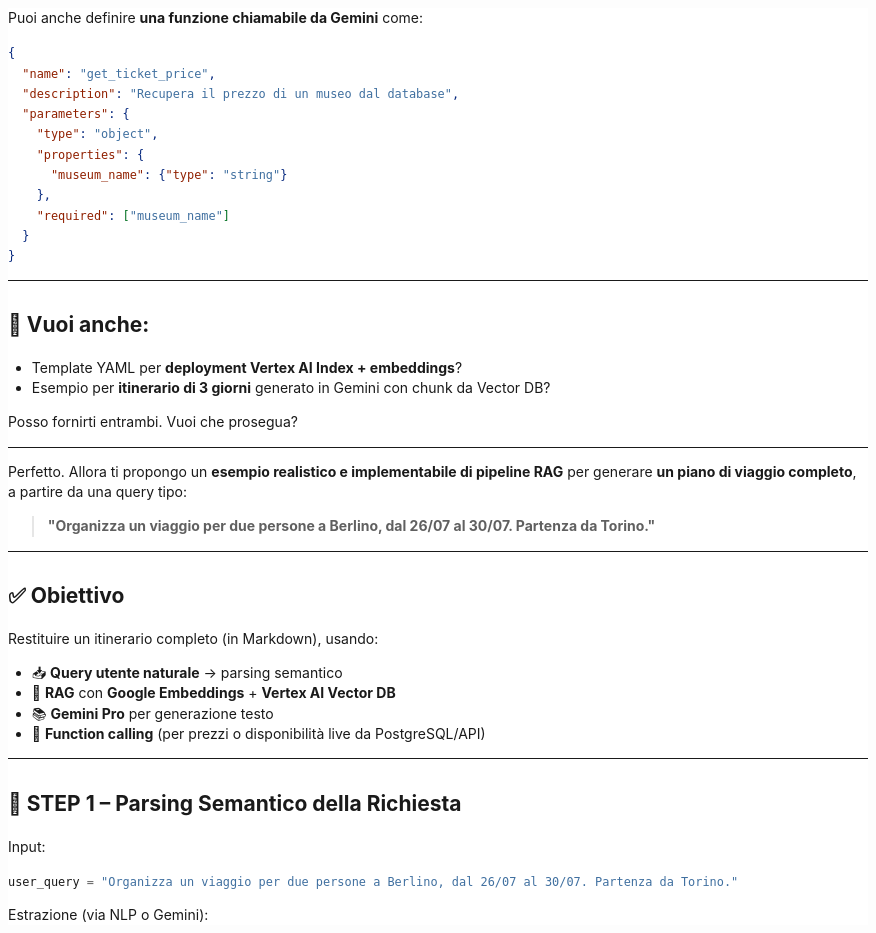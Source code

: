 Puoi anche definire **una funzione chiamabile da Gemini** come:

```json
{
  "name": "get_ticket_price",
  "description": "Recupera il prezzo di un museo dal database",
  "parameters": {
    "type": "object",
    "properties": {
      "museum_name": {"type": "string"}
    },
    "required": ["museum_name"]
  }
}
```

---

## 🧭 Vuoi anche:

* Template YAML per **deployment Vertex AI Index + embeddings**?
* Esempio per **itinerario di 3 giorni** generato in Gemini con chunk da Vector DB?

Posso fornirti entrambi. Vuoi che prosegua?

---

Perfetto. Allora ti propongo un **esempio realistico e implementabile di pipeline RAG** per generare **un piano di viaggio completo**, a partire da una query tipo:

> **"Organizza un viaggio per due persone a Berlino, dal 26/07 al 30/07. Partenza da Torino."**

---

## ✅ **Obiettivo**

Restituire un itinerario completo (in Markdown), usando:

* 📥 **Query utente naturale** → parsing semantico
* 🔎 **RAG** con **Google Embeddings** + **Vertex AI Vector DB**
* 📚 **Gemini Pro** per generazione testo
* 🔄 **Function calling** (per prezzi o disponibilità live da PostgreSQL/API)

---

## 🧠 STEP 1 – Parsing Semantico della Richiesta

Input:

```python
user_query = "Organizza un viaggio per due persone a Berlino, dal 26/07 al 30/07. Partenza da Torino."
```

Estrazione (via NLP o Gemini):
